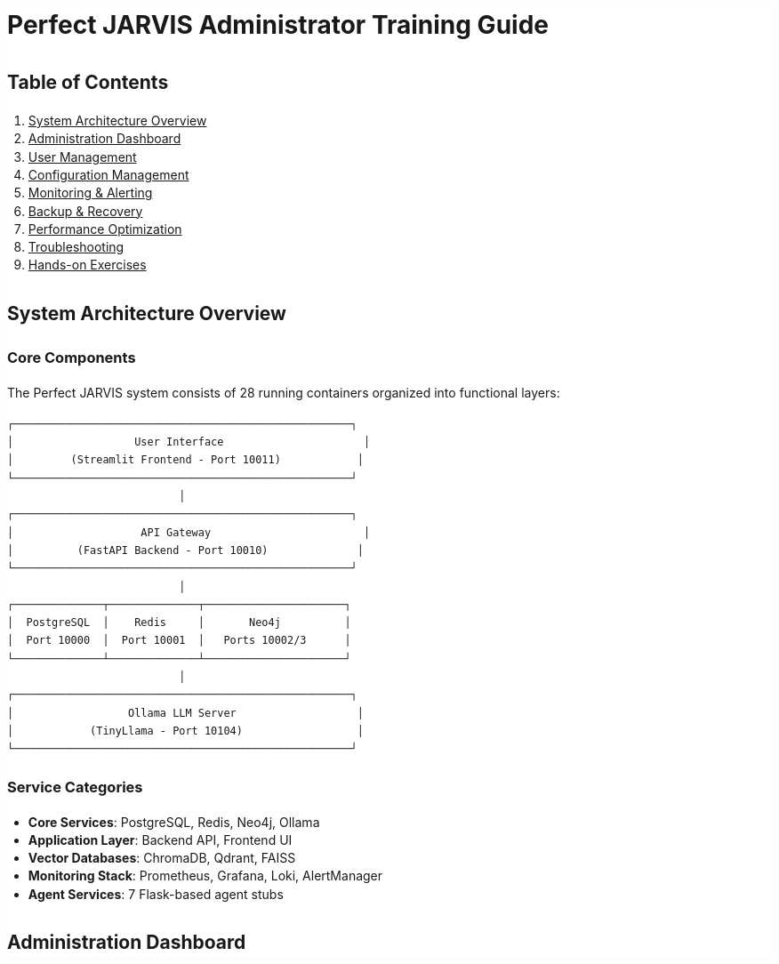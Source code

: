 # Perfect JARVIS Administrator Training Guide

## Table of Contents
1. [System Architecture Overview](#system-architecture-overview)
2. [Administration Dashboard](#administration-dashboard)
3. [User Management](#user-management)
4. [Configuration Management](#configuration-management)
5. [Monitoring & Alerting](#monitoring--alerting)
6. [Backup & Recovery](#backup--recovery)
7. [Performance Optimization](#performance-optimization)
8. [Troubleshooting](#troubleshooting)
9. [Hands-on Exercises](#hands-on-exercises)

## System Architecture Overview

### Core Components
The Perfect JARVIS system consists of 28 running containers organized into functional layers:

```
┌─────────────────────────────────────────────────────┐
│                   User Interface                      │
│         (Streamlit Frontend - Port 10011)            │
└─────────────────────────────────────────────────────┘
                           │
┌─────────────────────────────────────────────────────┐
│                    API Gateway                        │
│          (FastAPI Backend - Port 10010)              │
└─────────────────────────────────────────────────────┘
                           │
┌──────────────┬──────────────┬──────────────────────┐
│  PostgreSQL  │    Redis     │       Neo4j          │
│  Port 10000  │  Port 10001  │   Ports 10002/3      │
└──────────────┴──────────────┴──────────────────────┘
                           │
┌─────────────────────────────────────────────────────┐
│                  Ollama LLM Server                   │
│            (TinyLlama - Port 10104)                  │
└─────────────────────────────────────────────────────┘
```

### Service Categories
- **Core Services**: PostgreSQL, Redis, Neo4j, Ollama
- **Application Layer**: Backend API, Frontend UI
- **Vector Databases**: ChromaDB, Qdrant, FAISS
- **Monitoring Stack**: Prometheus, Grafana, Loki, AlertManager
- **Agent Services**: 7 Flask-based agent stubs

## Administration Dashboard
